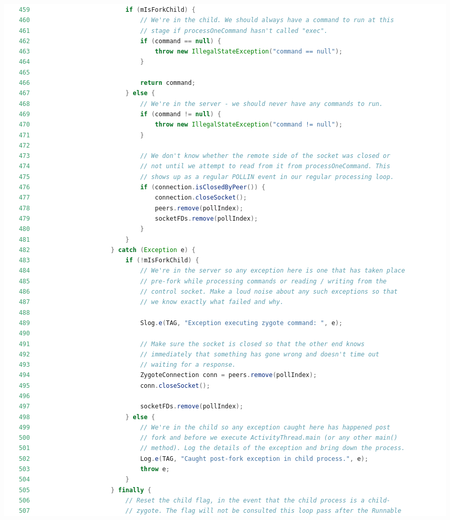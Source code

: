 ```java
    459                          if (mIsForkChild) {
    460                              // We're in the child. We should always have a command to run at this
    461                              // stage if processOneCommand hasn't called "exec".
    462                              if (command == null) {
    463                                  throw new IllegalStateException("command == null");
    464                              }
    465  
    466                              return command;
    467                          } else {
    468                              // We're in the server - we should never have any commands to run.
    469                              if (command != null) {
    470                                  throw new IllegalStateException("command != null");
    471                              }
    472  
    473                              // We don't know whether the remote side of the socket was closed or
    474                              // not until we attempt to read from it from processOneCommand. This
    475                              // shows up as a regular POLLIN event in our regular processing loop.
    476                              if (connection.isClosedByPeer()) {
    477                                  connection.closeSocket();
    478                                  peers.remove(pollIndex);
    479                                  socketFDs.remove(pollIndex);
    480                              }
    481                          }
    482                      } catch (Exception e) {
    483                          if (!mIsForkChild) {
    484                              // We're in the server so any exception here is one that has taken place
    485                              // pre-fork while processing commands or reading / writing from the
    486                              // control socket. Make a loud noise about any such exceptions so that
    487                              // we know exactly what failed and why.
    488  
    489                              Slog.e(TAG, "Exception executing zygote command: ", e);
    490  
    491                              // Make sure the socket is closed so that the other end knows
    492                              // immediately that something has gone wrong and doesn't time out
    493                              // waiting for a response.
    494                              ZygoteConnection conn = peers.remove(pollIndex);
    495                              conn.closeSocket();
    496  
    497                              socketFDs.remove(pollIndex);
    498                          } else {
    499                              // We're in the child so any exception caught here has happened post
    500                              // fork and before we execute ActivityThread.main (or any other main()
    501                              // method). Log the details of the exception and bring down the process.
    502                              Log.e(TAG, "Caught post-fork exception in child process.", e);
    503                              throw e;
    504                          }
    505                      } finally {
    506                          // Reset the child flag, in the event that the child process is a child-
    507                          // zygote. The flag will not be consulted this loop pass after the Runnable
```